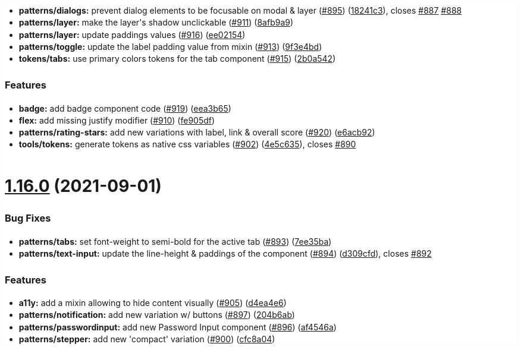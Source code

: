 - **patterns/dialogs:** prevent dialog elements to be focusable on modal & layer ([#895](https://github.com/adeo/mozaic-design-system/issues/895)) ([18241c3](https://github.com/adeo/mozaic-design-system/commit/18241c36907f3f38644d6345bc55d4c533992ddc)), closes [#887](https://github.com/adeo/mozaic-design-system/issues/887) [#888](https://github.com/adeo/mozaic-design-system/issues/888)
- **patterns/layer:** make the layer's shadow unclickable ([#911](https://github.com/adeo/mozaic-design-system/issues/911)) ([8afb9a9](https://github.com/adeo/mozaic-design-system/commit/8afb9a9b1214257180b454c0a2bd2cf5b951f01a))
- **patterns/layer:** update paddings values ([#916](https://github.com/adeo/mozaic-design-system/issues/916)) ([ee02154](https://github.com/adeo/mozaic-design-system/commit/ee021542712e5fa47feef0f45dc7fe7163481ed0))
- **patterns/toggle:** update the label padding value from mixin ([#913](https://github.com/adeo/mozaic-design-system/issues/913)) ([9f3e4bd](https://github.com/adeo/mozaic-design-system/commit/9f3e4bda591216934ade53a980d84d03f30aaf26))
- **tokens/tabs:** use primary colors tokens for the tab component ([#915](https://github.com/adeo/mozaic-design-system/issues/915)) ([2b0a542](https://github.com/adeo/mozaic-design-system/commit/2b0a542c60669ec2580657a31d28eea9a36fdfdb))

### Features

- **badge:** add badge component code ([#919](https://github.com/adeo/mozaic-design-system/issues/919)) ([eea3b65](https://github.com/adeo/mozaic-design-system/commit/eea3b65cb0966f3fad99739cf6024bdb5c3e969b))
- **flex:** add missing justify modifier ([#910](https://github.com/adeo/mozaic-design-system/issues/910)) ([fe905df](https://github.com/adeo/mozaic-design-system/commit/fe905df95708c0b64f33ce6c0d385cd1cf665931))
- **patterns/rating-stars:** add new variations with label, link & overall score ([#920](https://github.com/adeo/mozaic-design-system/issues/920)) ([e6acb92](https://github.com/adeo/mozaic-design-system/commit/e6acb9220da330c38ee447211f37bf3a097ac85e))
- **tools/tokens:** generate tokens as native css variables ([#902](https://github.com/adeo/mozaic-design-system/issues/902)) ([4e5c635](https://github.com/adeo/mozaic-design-system/commit/4e5c6358964727c7807124fa0093f8e20ce5d3ff)), closes [#890](https://github.com/adeo/mozaic-design-system/issues/890)

# [1.16.0](https://github.com/adeo/mozaic-design-system/compare/v1.15.0...v1.16.0) (2021-09-01)

### Bug Fixes

- **patterns/tabs:** set font-weight to semi-bold for the active tab ([#893](https://github.com/adeo/mozaic-design-system/issues/893)) ([7ee35ba](https://github.com/adeo/mozaic-design-system/commit/7ee35ba344a3788ab2f7c870c8979472f7b2db71))
- **patterns/text-input:** update the line-height & paddings of the component ([#894](https://github.com/adeo/mozaic-design-system/issues/894)) ([d309cfd](https://github.com/adeo/mozaic-design-system/commit/d309cfdefd4b9305676de84dcf11d9878616a61d)), closes [#892](https://github.com/adeo/mozaic-design-system/issues/892)

### Features

- **a11y:** add a mixin allowing to hide content visually ([#905](https://github.com/adeo/mozaic-design-system/issues/905)) ([d4ea4e6](https://github.com/adeo/mozaic-design-system/commit/d4ea4e6a5f57117f2dad6082f05d12ac8862a263))
- **patterns/notification:** add new variation w/ buttons ([#897](https://github.com/adeo/mozaic-design-system/issues/897)) ([204b6ab](https://github.com/adeo/mozaic-design-system/commit/204b6ab82be8917bd083d35b48d8ff569a7d30cd))
- **patterns/passwordinput:** add new Password Input component ([#896](https://github.com/adeo/mozaic-design-system/issues/896)) ([af4546a](https://github.com/adeo/mozaic-design-system/commit/af4546a1a5018e530b60f7090b24cb133882a72c))
- **patterns/stepper:** add new 'compact' variation ([#900](https://github.com/adeo/mozaic-design-system/issues/900)) ([cfc8a04](https://github.com/adeo/mozaic-design-system/commit/cfc8a04015ba9861e3ae0622bfe6824f74ca74d9))
